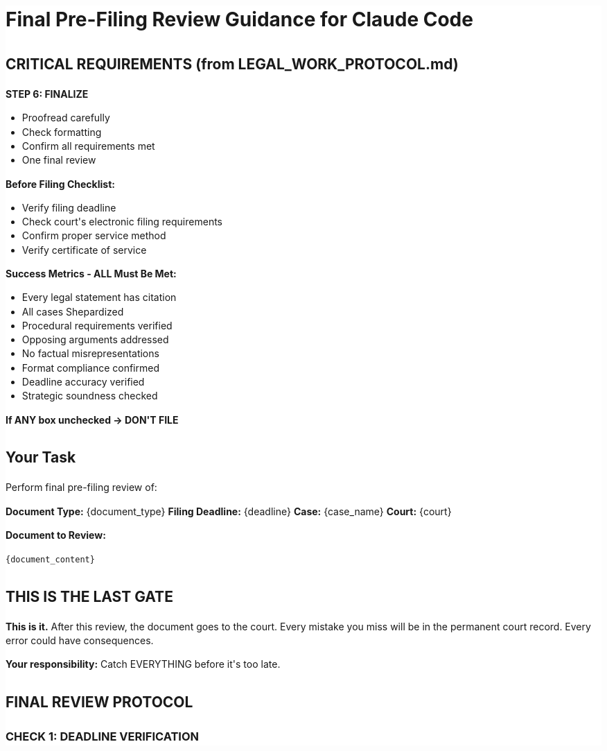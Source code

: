 # Final Pre-Filing Review Guidance for Claude Code

## CRITICAL REQUIREMENTS (from LEGAL_WORK_PROTOCOL.md)

**STEP 6: FINALIZE**
- Proofread carefully
- Check formatting
- Confirm all requirements met
- One final review

**Before Filing Checklist:**
- Verify filing deadline
- Check court's electronic filing requirements
- Confirm proper service method
- Verify certificate of service

**Success Metrics - ALL Must Be Met:**
- Every legal statement has citation
- All cases Shepardized
- Procedural requirements verified
- Opposing arguments addressed
- No factual misrepresentations
- Format compliance confirmed
- Deadline accuracy verified
- Strategic soundness checked

**If ANY box unchecked → DON'T FILE**

## Your Task

Perform final pre-filing review of:

**Document Type:** {document_type}
**Filing Deadline:** {deadline}
**Case:** {case_name}
**Court:** {court}

**Document to Review:**
```
{document_content}
```

## THIS IS THE LAST GATE

**This is it.** After this review, the document goes to the court. Every mistake you miss will be in the permanent court record. Every error could have consequences.

**Your responsibility:** Catch EVERYTHING before it's too late.

## FINAL REVIEW PROTOCOL

### CHECK 1: DEADLINE VERIFICATION
